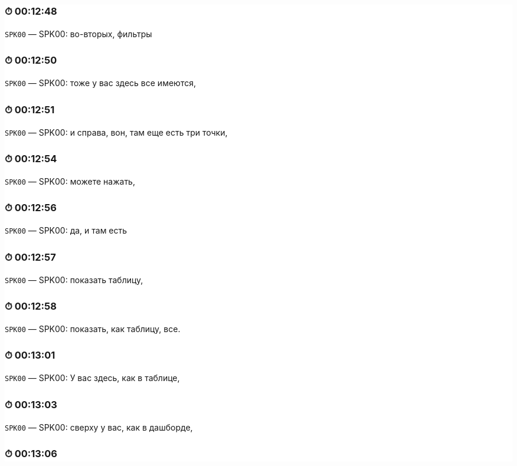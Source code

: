 <a id="tc001248"></a>

### ⏱ 00:12:48

`SPK00` — SPK00:  во-вторых, фильтры

<a id="tc001250"></a>

### ⏱ 00:12:50

`SPK00` — SPK00:  тоже у вас здесь все имеются,

<a id="tc001251"></a>

### ⏱ 00:12:51

`SPK00` — SPK00:  и справа, вон, там еще есть три точки,

<a id="tc001254"></a>

### ⏱ 00:12:54

`SPK00` — SPK00:  можете нажать,

<a id="tc001256"></a>

### ⏱ 00:12:56

`SPK00` — SPK00:  да, и там есть

<a id="tc001257"></a>

### ⏱ 00:12:57

`SPK00` — SPK00:  показать таблицу,

<a id="tc001258"></a>

### ⏱ 00:12:58

`SPK00` — SPK00:  показать, как таблицу, все.

<a id="tc001301"></a>

### ⏱ 00:13:01

`SPK00` — SPK00:  У вас здесь, как в таблице,

<a id="tc001303"></a>

### ⏱ 00:13:03

`SPK00` — SPK00:  сверху у вас, как в дашборде,

<a id="tc001306"></a>

### ⏱ 00:13:06
